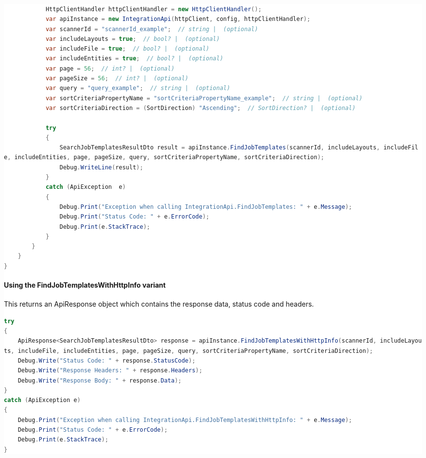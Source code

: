 ```csharp
            HttpClientHandler httpClientHandler = new HttpClientHandler();
            var apiInstance = new IntegrationApi(httpClient, config, httpClientHandler);
            var scannerId = "scannerId_example";  // string |  (optional) 
            var includeLayouts = true;  // bool? |  (optional) 
            var includeFile = true;  // bool? |  (optional) 
            var includeEntities = true;  // bool? |  (optional) 
            var page = 56;  // int? |  (optional) 
            var pageSize = 56;  // int? |  (optional) 
            var query = "query_example";  // string |  (optional) 
            var sortCriteriaPropertyName = "sortCriteriaPropertyName_example";  // string |  (optional) 
            var sortCriteriaDirection = (SortDirection) "Ascending";  // SortDirection? |  (optional) 

            try
            {
                SearchJobTemplatesResultDto result = apiInstance.FindJobTemplates(scannerId, includeLayouts, includeFile, includeEntities, page, pageSize, query, sortCriteriaPropertyName, sortCriteriaDirection);
                Debug.WriteLine(result);
            }
            catch (ApiException  e)
            {
                Debug.Print("Exception when calling IntegrationApi.FindJobTemplates: " + e.Message);
                Debug.Print("Status Code: " + e.ErrorCode);
                Debug.Print(e.StackTrace);
            }
        }
    }
}
```

#### Using the FindJobTemplatesWithHttpInfo variant
This returns an ApiResponse object which contains the response data, status code and headers.

```csharp
try
{
    ApiResponse<SearchJobTemplatesResultDto> response = apiInstance.FindJobTemplatesWithHttpInfo(scannerId, includeLayouts, includeFile, includeEntities, page, pageSize, query, sortCriteriaPropertyName, sortCriteriaDirection);
    Debug.Write("Status Code: " + response.StatusCode);
    Debug.Write("Response Headers: " + response.Headers);
    Debug.Write("Response Body: " + response.Data);
}
catch (ApiException e)
{
    Debug.Print("Exception when calling IntegrationApi.FindJobTemplatesWithHttpInfo: " + e.Message);
    Debug.Print("Status Code: " + e.ErrorCode);
    Debug.Print(e.StackTrace);
}
```
